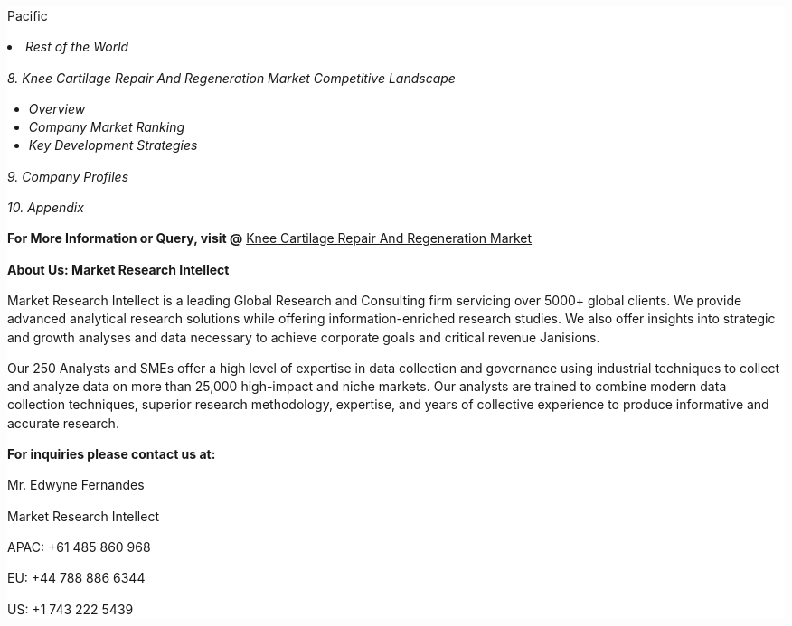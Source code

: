 Pacific</span></em></li><li><em><span class="">Rest of the World</span></em></li></ul><p><em><span class="font-[700]">8. Knee Cartilage Repair And Regeneration Market Competitive Landscape</span></em></p><ul><li><em><span class="">Overview</span></em></li><li><em><span class="">Company Market Ranking</span></em></li><li><em><span class="">Key Development Strategies</span></em></li></ul><p><em><span class="font-[700]">9. Company Profiles</span></em></p><p><em><span class="font-[700]">10. Appendix</span></em></p><p><span class="font-[700]"><strong>For More Information or Query, visit&nbsp;@</strong>&nbsp;</span><span class="font-[700]"><a href="https://www.marketresearchintellect.com/product/global-knee-cartilage-repair-and-regeneration-market-size-and-forecast/?utm_source=Linkedin&utm_medium=808" target="_blank" data-tracking-control-name="article-ssr-frontend-pulse_little-text-block" data-tracking-will-navigate="" data-test-link="">Knee Cartilage Repair And Regeneration Market</a></span></p><p><strong><span class="font-[700]">About Us: Market Research Intellect</span></strong></p><p><span class="">Market Research Intellect is a leading Global Research and Consulting firm servicing over 5000+ global clients. We provide advanced analytical research solutions while offering information-enriched research studies.&nbsp;</span>We also offer insights into strategic and growth analyses and data necessary to achieve corporate goals and critical revenue Janisions.</p><p><span class="">Our 250 Analysts and SMEs offer a high level of expertise in data collection and governance using industrial techniques to collect and analyze data on more than 25,000 high-impact and niche markets. Our analysts are trained to combine modern data collection techniques, superior research methodology, expertise, and years of collective experience to produce informative and accurate research.</span></p><p><strong>For inquiries please contact us at:</strong></p><p>Mr. Edwyne Fernandes</p><p>Market Research Intellect</p><p>APAC: +61 485 860 968</p><p>EU: +44 788 886 6344</p><p>US: +1 743 222 5439</p>
